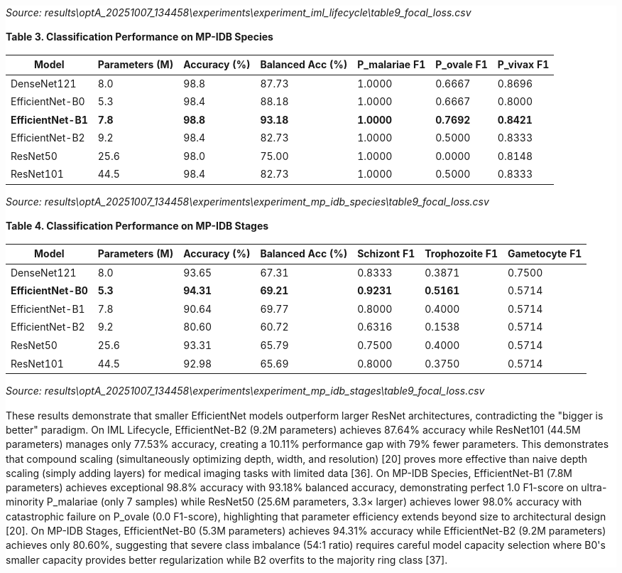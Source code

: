 *Source: results\optA_20251007_134458\experiments\experiment_iml_lifecycle\table9_focal_loss.csv*

**Table 3. Classification Performance on MP-IDB Species**

| Model           | Parameters (M) | Accuracy (%) | Balanced Acc (%) | P_malariae F1 | P_ovale F1 | P_vivax F1 |
|-----------------|----------------|--------------|------------------|---------------|------------|------------|
| DenseNet121     | 8.0            | 98.8         | 87.73            | 1.0000        | 0.6667     | 0.8696     |
| EfficientNet-B0 | 5.3            | 98.4         | 88.18            | 1.0000        | 0.6667     | 0.8000     |
| **EfficientNet-B1** | **7.8**    | **98.8**     | **93.18**        | **1.0000**    | **0.7692** | **0.8421** |
| EfficientNet-B2 | 9.2            | 98.4         | 82.73            | 1.0000        | 0.5000     | 0.8333     |
| ResNet50        | 25.6           | 98.0         | 75.00            | 1.0000        | 0.0000     | 0.8148     |
| ResNet101       | 44.5           | 98.4         | 82.73            | 1.0000        | 0.5000     | 0.8333     |

*Source: results\optA_20251007_134458\experiments\experiment_mp_idb_species\table9_focal_loss.csv*

**Table 4. Classification Performance on MP-IDB Stages**

| Model           | Parameters (M) | Accuracy (%) | Balanced Acc (%) | Schizont F1 | Trophozoite F1 | Gametocyte F1 |
|-----------------|----------------|--------------|------------------|-------------|----------------|---------------|
| DenseNet121     | 8.0            | 93.65        | 67.31            | 0.8333      | 0.3871         | 0.7500        |
| **EfficientNet-B0** | **5.3**    | **94.31**    | **69.21**        | **0.9231**  | **0.5161**     | 0.5714        |
| EfficientNet-B1 | 7.8            | 90.64        | 69.77            | 0.8000      | 0.4000         | 0.5714        |
| EfficientNet-B2 | 9.2            | 80.60        | 60.72            | 0.6316      | 0.1538         | 0.5714        |
| ResNet50        | 25.6           | 93.31        | 65.79            | 0.7500      | 0.4000         | 0.5714        |
| ResNet101       | 44.5           | 92.98        | 65.69            | 0.8000      | 0.3750         | 0.5714        |

*Source: results\optA_20251007_134458\experiments\experiment_mp_idb_stages\table9_focal_loss.csv*

These results demonstrate that smaller EfficientNet models outperform larger ResNet architectures, contradicting the "bigger is better" paradigm. On IML Lifecycle, EfficientNet-B2 (9.2M parameters) achieves 87.64% accuracy while ResNet101 (44.5M parameters) manages only 77.53% accuracy, creating a 10.11% performance gap with 79% fewer parameters. This demonstrates that compound scaling (simultaneously optimizing depth, width, and resolution) [20] proves more effective than naive depth scaling (simply adding layers) for medical imaging tasks with limited data [36]. On MP-IDB Species, EfficientNet-B1 (7.8M parameters) achieves exceptional 98.8% accuracy with 93.18% balanced accuracy, demonstrating perfect 1.0 F1-score on ultra-minority P_malariae (only 7 samples) while ResNet50 (25.6M parameters, 3.3× larger) achieves lower 98.0% accuracy with catastrophic failure on P_ovale (0.0 F1-score), highlighting that parameter efficiency extends beyond size to architectural design [20]. On MP-IDB Stages, EfficientNet-B0 (5.3M parameters) achieves 94.31% accuracy while EfficientNet-B2 (9.2M parameters) achieves only 80.60%, suggesting that severe class imbalance (54:1 ratio) requires careful model capacity selection where B0's smaller capacity provides better regularization while B2 overfits to the majority ring class [37].
